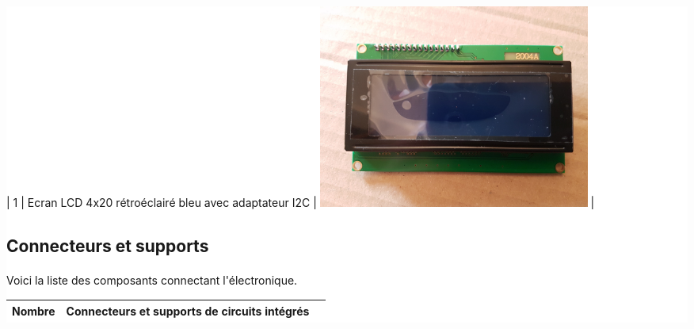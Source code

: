 | 1      | Ecran LCD 4x20 rétroéclairé bleu avec adaptateur I2C  | <img src="Pictures/038-LCD.jpg" alt="Ecran LCD" style="zoom: 33%;" />    |

## Connecteurs et supports<A id="a10"></A>

Voici la liste des composants connectant l'électronique.

| Nombre | Connecteurs et supports de circuits intégrés |                                                                                            |
| ------ | -------------------------------------------- | -----------------------------------------------------------------------------------------: |